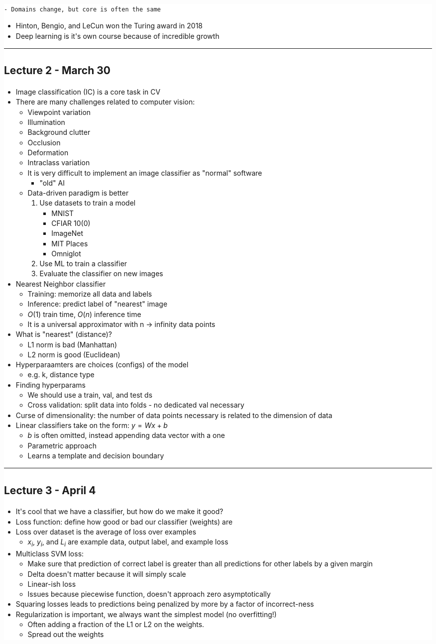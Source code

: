     - Domains change, but core is often the same
- Hinton, Bengio, and LeCun won the Turing award in 2018
- Deep learning is it's own course because of incredible growth

---

## Lecture 2 - March 30

- Image classification (IC) is a core task in CV
- There are many challenges related to computer vision:
    - Viewpoint variation
    - Illumination
    - Background clutter
    - Occlusion
    - Deformation
    - Intraclass variation
    - It is very difficult to implement an image classifier as "normal" software
        - "old" AI
    - Data-driven paradigm is better
        1. Use datasets to train a model
            - MNIST
            - CFIAR 10(0)
            - ImageNet
            - MIT Places
            - Omniglot
        2. Use ML to train a classifier
        3. Evaluate the classifier on new images
- Nearest Neighbor classifier
    - Training: memorize all data and labels
    - Inference: predict label of "nearest" image
    - $O(1)$ train time, $O(n)$ inference time
    - It is a universal approximator with n -> infinity data points
- What is "nearest" (distance)?
    - L1 norm is bad (Manhattan)
    - L2 norm is good (Euclidean)
 - Hyperparaamters are choices (configs) of the model
    - e.g. k, distance type
- Finding hyperparams
    - We should use a train, val, and test ds
    - Cross validation: split data into folds - no dedicated val necessary
- Curse of dimensionality: the number of data points necessary is related to the dimension of data
- Linear classifiers take on the form: $y = Wx + b$
    - $b$ is often omitted, instead appending data vector with a one
    - Parametric approach
    - Learns a template and decision boundary

---

## Lecture 3 - April 4

- It's cool that we have a classifier, but how do we make it good?
- Loss function: define how good or bad our classifier (weights) are
- Loss over dataset is the average of loss over examples
    - $x_i$, $y_i$, and $L_i$ are example data, output label, and example loss
- Multiclass SVM loss:
    - Make sure that prediction of correct label is greater than all predictions for other labels by a given margin
    - Delta doesn't matter because it will simply scale
    - Linear-ish loss
    - Issues because piecewise function, doesn't approach zero asymptotically
- Squaring losses leads to predictions being penalized by more by a factor of incorrect-ness
- Regularization is important, we always want the simplest model (no overfitting!)
    - Often adding a fraction of the L1 or L2 on the weights.
    - Spread out the weights